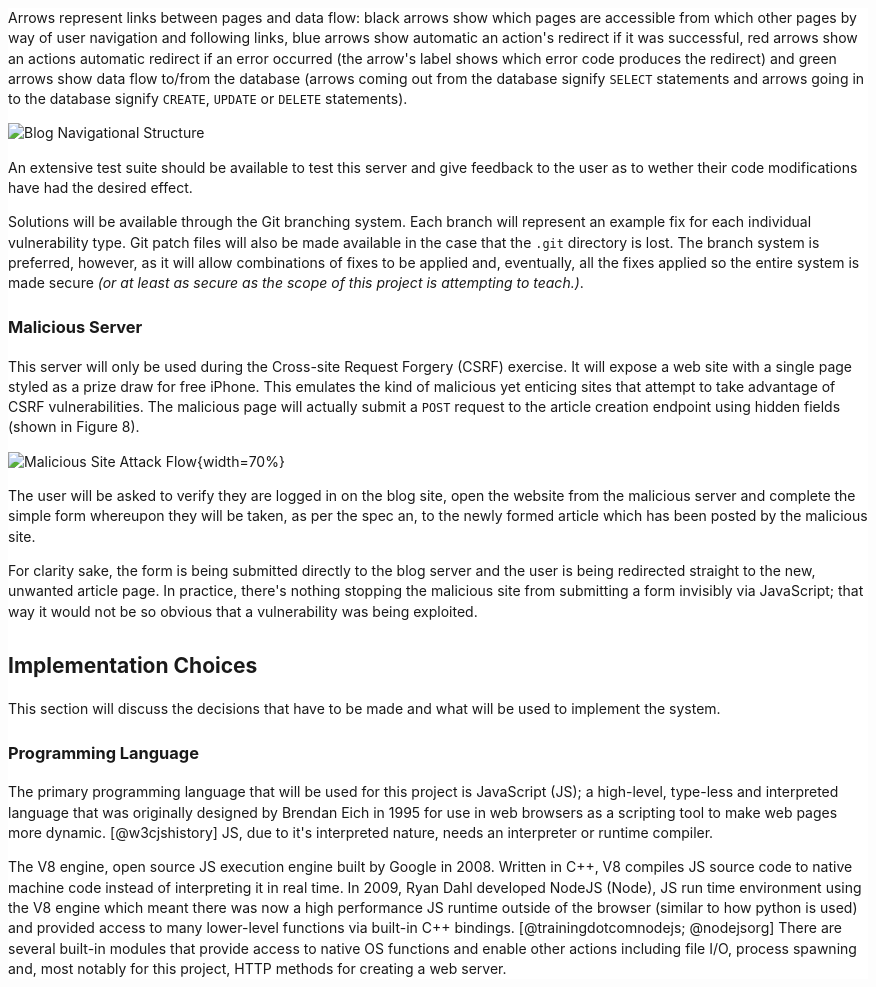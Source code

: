 Arrows represent links between pages and data flow: black arrows show which pages are accessible from which other pages by way of user navigation and following links, blue arrows show automatic an action's redirect if it was successful, red arrows show an actions automatic redirect if an error occurred (the arrow's label shows which error code produces the redirect) and green arrows show data flow to/from the database (arrows coming out from the database signify `SELECT` statements and arrows going in to the database signify `CREATE`, `UPDATE` or `DELETE` statements).

![Blog Navigational Structure](./assets/design/site-structure.png)

An extensive test suite should be available to test this server and give feedback to the user as to wether their code modifications have had the desired effect.

Solutions will be available through the Git branching system. Each branch will represent an example fix for each individual vulnerability type. Git patch files will also be made available in the case that the `.git` directory is lost. The branch system is preferred, however, as it will allow combinations of fixes to be applied and, eventually, all the fixes applied so the entire system is made secure _(or at least as secure as the scope of this project is attempting to teach.)_.

### Malicious Server
This server will only be used during the Cross-site Request Forgery (CSRF) exercise. It will expose a web site with a single page styled as a prize draw for free iPhone. This emulates the kind of malicious yet enticing sites that attempt to take advantage of CSRF vulnerabilities. The malicious page will actually submit a `POST` request to the article creation endpoint using hidden fields (shown in Figure 8).

![Malicious Site Attack Flow](./assets/design/malicious-site-structure.png){width=70%}

The user will be asked to verify they are logged in on the blog site, open the website from the malicious server and complete the simple form whereupon they will be taken, as per the spec an, to the newly formed article which has been posted by the malicious site.

For clarity sake, the form is being submitted directly to the blog server and the user is being redirected straight to the new, unwanted article page. In practice, there's nothing stopping the malicious site from submitting a form invisibly via JavaScript; that way it would not be so obvious that a vulnerability was being exploited.

## Implementation Choices
This section will discuss the decisions that have to be made and what will be used to implement the system.

### Programming Language
The primary programming language that will be used for this project is JavaScript (JS); a high-level, type-less and interpreted language that was originally designed by Brendan Eich in 1995 for use in web browsers as a scripting tool to make web pages more dynamic. [@w3cjshistory] JS, due to it's interpreted nature, needs an interpreter or runtime compiler.

The V8 engine, open source JS execution engine built by Google in 2008. Written in C++, V8 compiles JS source code to native machine code instead of interpreting it in real time. In 2009, Ryan Dahl developed NodeJS (Node), JS run time environment using the V8 engine which meant there was now a high performance JS runtime outside of the browser (similar to how python is used) and provided access to many lower-level functions via built-in C++ bindings. [@trainingdotcomnodejs; @nodejsorg] There are several built-in modules that provide access to native OS functions and enable other actions including file I/O, process spawning and, most notably for this project, HTTP methods for creating a web server.
